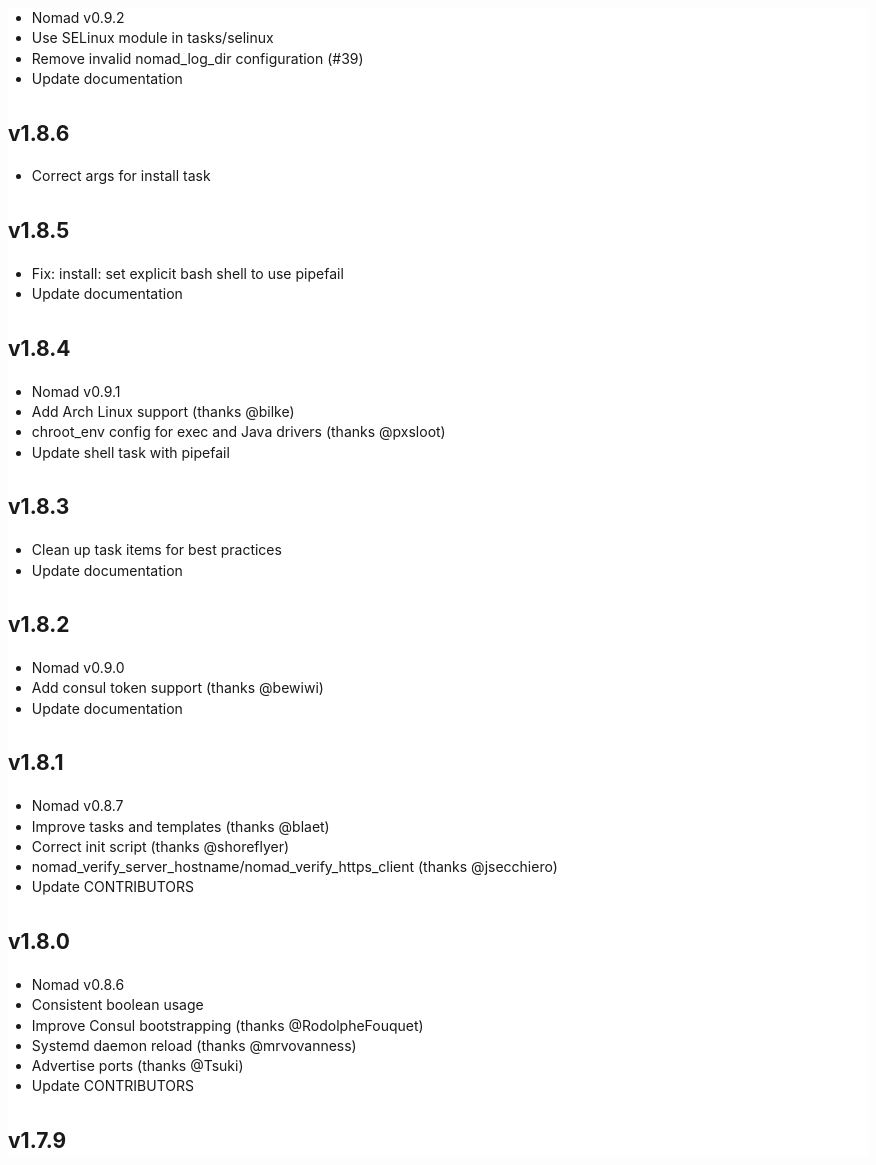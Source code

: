 - Nomad v0.9.2
- Use SELinux module in tasks/selinux
- Remove invalid nomad_log_dir configuration (#39)
- Update documentation

## v1.8.6

- Correct args for install task

## v1.8.5

- Fix: install: set explicit bash shell to use pipefail
- Update documentation

## v1.8.4

- Nomad v0.9.1
- Add Arch Linux support (thanks @bilke)
- chroot_env config for exec and Java drivers (thanks @pxsloot)
- Update shell task with pipefail

## v1.8.3

- Clean up task items for best practices
- Update documentation

## v1.8.2

- Nomad v0.9.0
- Add consul token support (thanks @bewiwi)
- Update documentation

## v1.8.1

- Nomad v0.8.7
- Improve tasks and templates (thanks @blaet)
- Correct init script (thanks @shoreflyer)
- nomad_verify_server_hostname/nomad_verify_https_client (thanks @jsecchiero)
- Update CONTRIBUTORS

## v1.8.0

- Nomad v0.8.6
- Consistent boolean usage
- Improve Consul bootstrapping (thanks @RodolpheFouquet)
- Systemd daemon reload (thanks @mrvovanness)
- Advertise ports (thanks @Tsuki)
- Update CONTRIBUTORS

## v1.7.9
